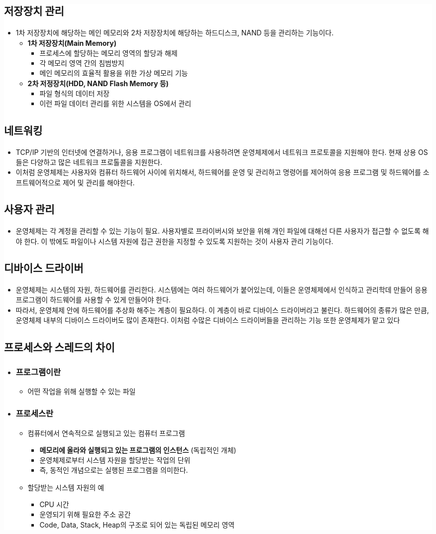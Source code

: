 

## 저장장치 관리

- 1차 저장장치에 해당하는 메인 메모리와 2차 저장장치에 해당하는 하드디스크, NAND 등을 관리하는 기능이다.
  - **1차 저장장치(Main Memory)**
    - 프로세스에 할당하는 메모리 영역의 할당과 해제
    - 각 메모리 영역 간의 침범방지
    - 메인 메모리의 효율적 활용을 위한 가상 메모리 기능
  - **2차 저정장치(HDD, NAND Flash Memory 등)**
    - 파일 형식의 데이터 저장
    - 이런 파일 데이터 관리를 위한 시스템을 OS에서 관리

## 네트워킹

- TCP/IP 기반의 인터넷에 연결하거나, 응용 프로그램이 네트워크를 사용하려면 운영체제에서 네트워크 프로토콜을 지원해야 한다. 현재 상용 OS들은 다양하고 많은 네트워크 프로톨콜을 지원한다.
- 이처럼 운영체제는 사용자와 컴퓨터 하드웨어 사이에 위치해서, 하드웨어를 운영 및 관리하고 명령어를 제어하여 응용 프로그램 및 하드웨어를 소프트웨어적으로 제어 및 관리를 해야한다.



## 사용자 관리

- 운영체제는 각 계정을 관리할 수 있는 기능이 필요. 사용자별로 프라이버시와 보안을 위해 개인 파일에 대해선 다른 사용자가 접근할 수 없도록 해야 한다. 이 밖에도 파일이나 시스템 자원에 접근 권한을 지정할 수 있도록 지원하는 것이 사용자 관리 기능이다.



## 디바이스 드라이버

- 운영체제는 시스템의 자원, 하드웨어를 관리한다. 시스템에는 여러 하드웨어가 붙어있는데, 이들은 운영체제에서 인식하고 관리학데 만들어 응용 프로그램이 하드웨어를 사용할 수 있게 만들어야 한다.
- 따라서, 운영체제 안에 하드웨어를 추상화 해주는 계층이 필요하다. 이 계층이 바로 디바이스 드라이버라고 불린다. 하드웨어의 종류가 많은 만큼, 운영체제 내부의 디바이스 드라이버도 많이 존재한다. 이처럼 수많은 디바이스 드라이버들을 관리하는 기능 또한 운영체제가 맡고 있다



## 프로세스와 스레드의 차이

- ### 프로그램이란

  - 어떤 작업을 위해 실행할 수 있는 파일


- ### 프로세스란

  - 컴퓨터에서 연속적으로 실행되고 있는 컴퓨터 프로그램

    - **메모리에 올라와 실행되고 있는 프로그램의 인스턴스** (독립적인 개체)
    - 운영체제로부터 시스템 자원을 할당받는 작업의 단위
    - 즉, 동적인 개념으로는 실행된 프로그램을 의미한다.

  - 할당받는 시스템 자원의 예

    - CPU 시간
    - 운영되기 위해 필요한 주소 공간
    - Code, Data, Stack, Heap의 구조로 되어 있는 독립된 메모리 영역
